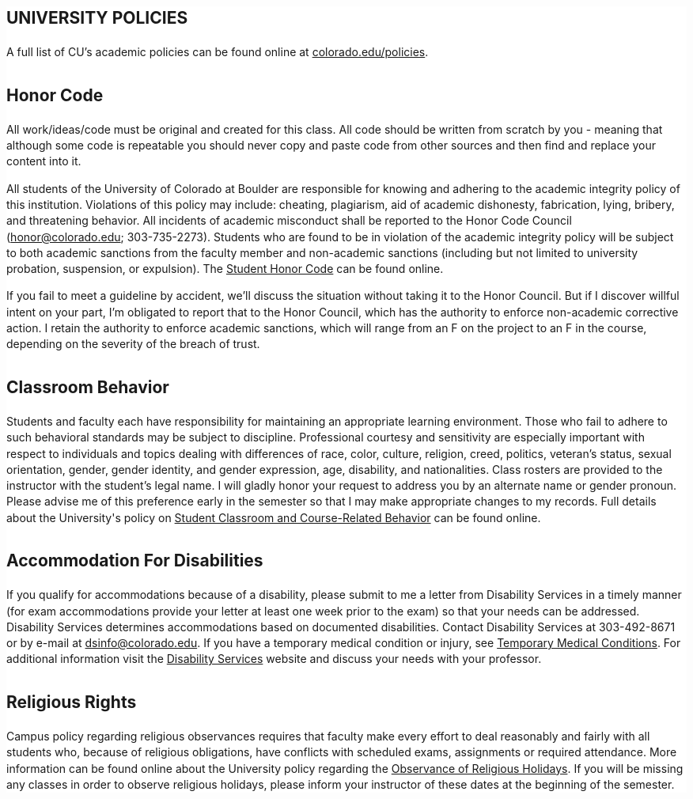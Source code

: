 ## UNIVERSITY POLICIES
A full list of CU’s academic policies can be found online at [colorado.edu/policies](http://www.colorado.edu/policies).

## Honor Code
All work/ideas/code must be original and created for this class. All code should be written from scratch by you - meaning that although some code is repeatable you should never copy and paste code from other sources and then find and replace your content into it.

All students of the University of Colorado at Boulder are responsible for knowing and adhering to the academic integrity policy of this institution. Violations of this policy may include: cheating, plagiarism, aid of academic dishonesty, fabrication, lying, bribery, and threatening behavior. All incidents of academic misconduct shall be reported to the Honor Code Council (honor@colorado.edu; 303-735-2273). Students who are found to be in violation of the academic integrity policy will be subject to both academic sanctions from the faculty member and non-academic sanctions (including but not limited to university probation, suspension, or expulsion). The [Student Honor Code](https://www.colorado.edu/policies/student-honor-code-policy) can be found online.

If you fail to meet a guideline by accident, we’ll discuss the situation without taking it to the Honor Council. But if I discover willful intent on your part, I’m obligated to report that to the Honor Council, which has the authority to enforce non-academic corrective action. I retain the authority to enforce academic sanctions, which will range from an F on the project to an F in the course, depending on the severity of the breach of trust.

## Classroom Behavior
Students and faculty each have responsibility for maintaining an appropriate learning environment. Those who fail to adhere to such behavioral standards may be subject to discipline. Professional courtesy and sensitivity are especially important with respect to individuals and topics dealing with differences of race, color, culture, religion, creed, politics, veteran’s status, sexual orientation, gender, gender identity, and gender expression, age, disability, and nationalities. Class rosters are provided to the instructor with the student’s legal name. I will gladly honor your request to address you by an alternate name or gender pronoun. Please advise me of this preference early in the semester so that I may make appropriate changes to my records. Full details about the University's policy on [Student Classroom and Course-Related Behavior](https://www.colorado.edu/policies/student-classroom-and-course-related-behavior) can be found online.

## Accommodation For Disabilities
If you qualify for accommodations because of a disability, please submit to me a letter from Disability Services in a timely manner (for exam accommodations provide your letter at least one week prior to the exam) so that your needs can be addressed. Disability Services determines accommodations based on documented disabilities. Contact Disability Services at 303-492-8671 or by e-mail at dsinfo@colorado.edu. If you have a temporary medical condition or injury, see [Temporary Medical Conditions](https://www.colorado.edu/disabilityservices/students/temporary-medical-conditions). For additional information visit the [Disability Services](https://www.colorado.edu/disabilityservices/) website and discuss your needs with your professor.

## Religious Rights
Campus policy regarding religious observances requires that faculty make every effort to deal reasonably and fairly with all students who, because of religious obligations, have conflicts with scheduled exams, assignments or required attendance. More information can be found online about the University policy regarding the [Observance of Religious Holidays](https://www.colorado.edu/policies/observance-religious-holidays-and-absences-classes-andor-exams). If you will be missing any classes in order to observe religious holidays, please inform your instructor of these dates at the beginning of the semester.
